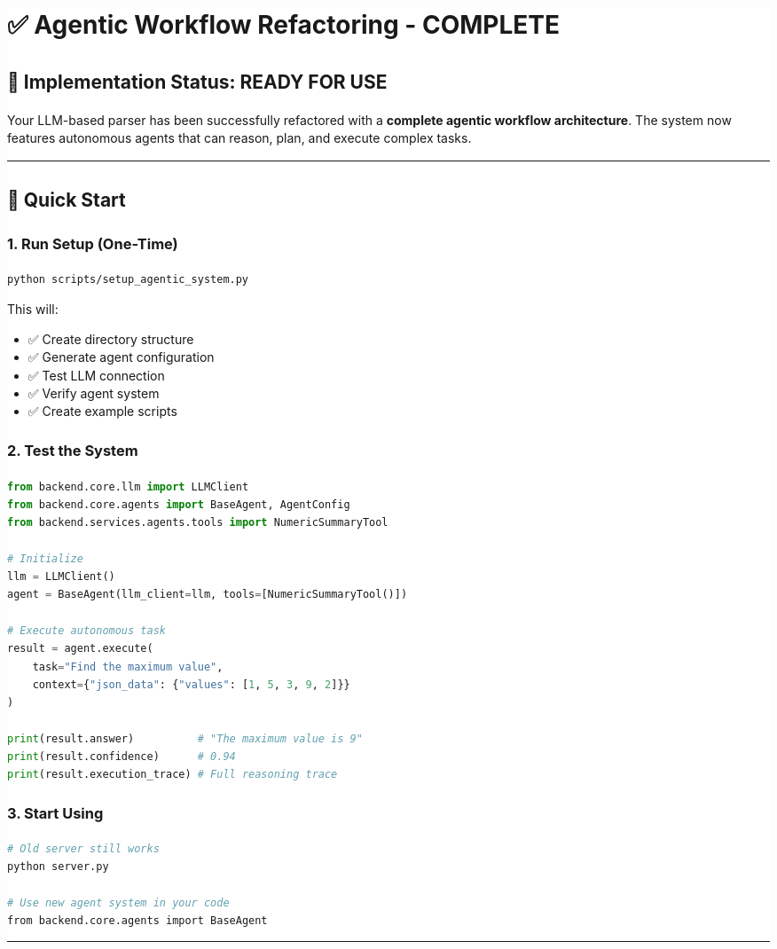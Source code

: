 # ✅ Agentic Workflow Refactoring - COMPLETE

## 🎉 Implementation Status: READY FOR USE

Your LLM-based parser has been successfully refactored with a **complete agentic workflow architecture**. The system now features autonomous agents that can reason, plan, and execute complex tasks.

---

## 🚀 Quick Start

### 1. Run Setup (One-Time)
```bash
python scripts/setup_agentic_system.py
```

This will:
- ✅ Create directory structure
- ✅ Generate agent configuration
- ✅ Test LLM connection
- ✅ Verify agent system
- ✅ Create example scripts

### 2. Test the System
```python
from backend.core.llm import LLMClient
from backend.core.agents import BaseAgent, AgentConfig
from backend.services.agents.tools import NumericSummaryTool

# Initialize
llm = LLMClient()
agent = BaseAgent(llm_client=llm, tools=[NumericSummaryTool()])

# Execute autonomous task
result = agent.execute(
    task="Find the maximum value",
    context={"json_data": {"values": [1, 5, 3, 9, 2]}}
)

print(result.answer)          # "The maximum value is 9"
print(result.confidence)      # 0.94
print(result.execution_trace) # Full reasoning trace
```

### 3. Start Using
```bash
# Old server still works
python server.py

# Use new agent system in your code
from backend.core.agents import BaseAgent
```

---